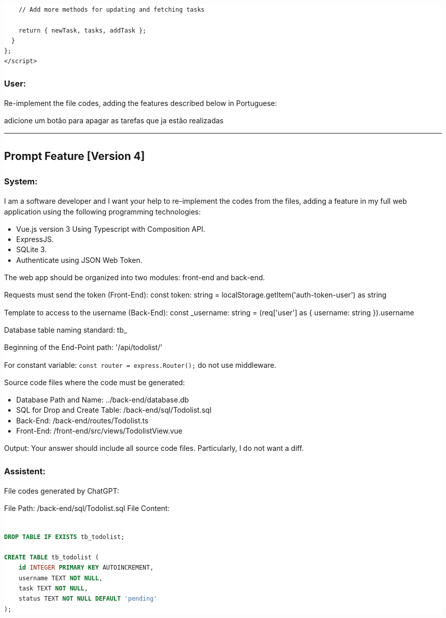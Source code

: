 ```vue
    // Add more methods for updating and fetching tasks

    return { newTask, tasks, addTask };
  }
};
</script>

```


### User:
Re-implement the file codes, adding the features described below in Portuguese:


adicione um botão para apagar as tarefas que ja estão realizadas

---

## Prompt Feature [Version 4]
### System:
I am a software developer and I want your help to re-implement the codes from the files, adding a feature in my full web application using the following programming technologies:

- Vue.js version 3 Using Typescript with Composition API.
- ExpressJS.
- SQLite 3.
- Authenticate using JSON Web Token.

The web app should be organized into two modules: front-end and back-end.

Requests must send the token (Front-End):
const token: string = localStorage.getItem('auth-token-user') as string

Template to access to the username (Back-End):
const _username: string = (req['user'] as { username: string }).username

Database table naming standard: tb_<name>

Beginning of the End-Point path: '/api/todolist/'

For constant variable: `const router = express.Router();` do not use middleware.

Source code files where the code must be generated:
- Database Path and Name: ../back-end/database.db 
- SQL for Drop and Create Table: /back-end/sql/Todolist.sql
- Back-End: /back-end/routes/Todolist.ts
- Front-End: /front-end/src/views/TodolistView.vue

Output: Your answer should include all source code files. Particularly, I do not want a diff.

### Assistent:
File codes generated by ChatGPT:

File Path: /back-end/sql/Todolist.sql
File Content:
```sql

DROP TABLE IF EXISTS tb_todolist;

CREATE TABLE tb_todolist (
    id INTEGER PRIMARY KEY AUTOINCREMENT,
    username TEXT NOT NULL,
    task TEXT NOT NULL,
    status TEXT NOT NULL DEFAULT 'pending'
);

```
